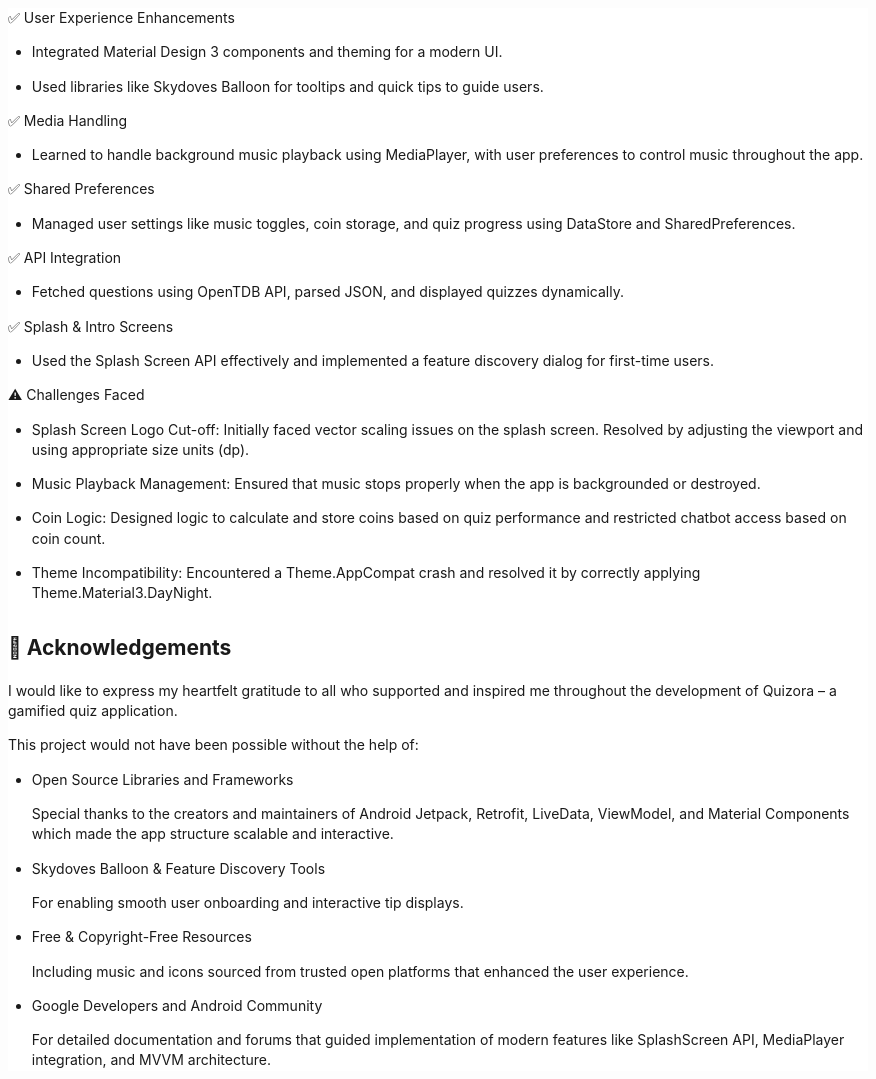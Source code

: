 ✅ User Experience Enhancements
 - Integrated Material Design 3 components and theming for a modern UI.

 - Used libraries like Skydoves Balloon for tooltips and quick tips to guide users.

✅ Media Handling
 - Learned to handle background music playback using MediaPlayer, with user preferences to control music throughout the app.

✅ Shared Preferences
 - Managed user settings like music toggles, coin storage, and quiz progress using DataStore and SharedPreferences.

✅ API Integration
 - Fetched questions using OpenTDB API, parsed JSON, and displayed quizzes dynamically.

✅ Splash & Intro Screens
 - Used the Splash Screen API effectively and implemented a feature discovery dialog for first-time users.

⚠️ Challenges Faced
 - Splash Screen Logo Cut-off: Initially faced vector scaling issues on the splash screen. Resolved by adjusting the viewport and using appropriate size units (dp).

 - Music Playback Management: Ensured that music stops properly when the app is backgrounded or destroyed.

 - Coin Logic: Designed logic to calculate and store coins based on quiz performance and restricted chatbot access based on coin count.

 - Theme Incompatibility: Encountered a Theme.AppCompat crash and resolved it by correctly applying Theme.Material3.DayNight.




## 🙏 Acknowledgements

I would like to express my heartfelt gratitude to all who supported and inspired me throughout the development of Quizora – a gamified quiz application.

This project would not have been possible without the help of:

 - Open Source Libraries and Frameworks
    
    Special thanks to the creators and maintainers of Android Jetpack, Retrofit, LiveData, ViewModel, and Material Components which made the app structure scalable and interactive.


 - Skydoves Balloon & Feature Discovery Tools
    
    For enabling smooth user onboarding and interactive tip displays.


 - Free & Copyright-Free Resources
    
    Including music and icons sourced from trusted open platforms that enhanced the user experience.


 - Google Developers and Android Community
    
    For detailed documentation and forums that guided implementation of modern features like SplashScreen API, MediaPlayer integration, and MVVM architecture.
